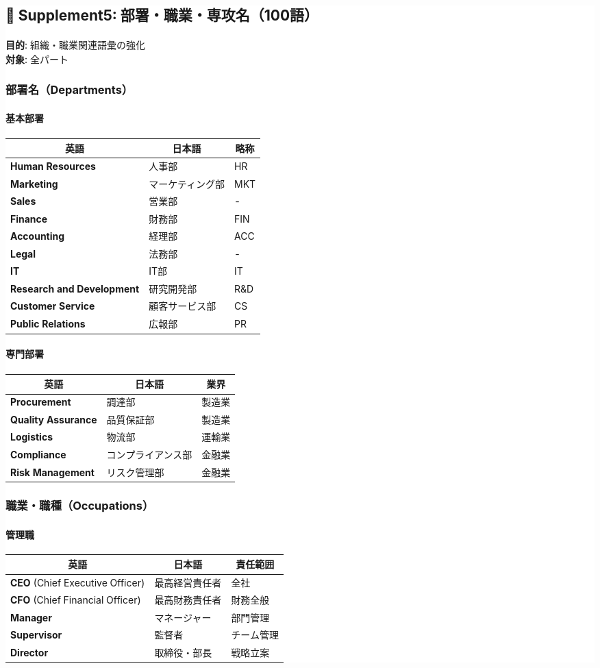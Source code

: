 
## 🏢 Supplement5: 部署・職業・専攻名（100語）

**目的**: 組織・職業関連語彙の強化  
**対象**: 全パート

### 部署名（Departments）

#### 基本部署
| 英語 | 日本語 | 略称 |
|------|--------|------|
| **Human Resources** | 人事部 | HR |
| **Marketing** | マーケティング部 | MKT |
| **Sales** | 営業部 | - |
| **Finance** | 財務部 | FIN |
| **Accounting** | 経理部 | ACC |
| **Legal** | 法務部 | - |
| **IT** | IT部 | IT |
| **Research and Development** | 研究開発部 | R&D |
| **Customer Service** | 顧客サービス部 | CS |
| **Public Relations** | 広報部 | PR |

#### 専門部署
| 英語 | 日本語 | 業界 |
|------|--------|------|
| **Procurement** | 調達部 | 製造業 |
| **Quality Assurance** | 品質保証部 | 製造業 |
| **Logistics** | 物流部 | 運輸業 |
| **Compliance** | コンプライアンス部 | 金融業 |
| **Risk Management** | リスク管理部 | 金融業 |

### 職業・職種（Occupations）

#### 管理職
| 英語 | 日本語 | 責任範囲 |
|------|--------|----------|
| **CEO** (Chief Executive Officer) | 最高経営責任者 | 全社 |
| **CFO** (Chief Financial Officer) | 最高財務責任者 | 財務全般 |
| **Manager** | マネージャー | 部門管理 |
| **Supervisor** | 監督者 | チーム管理 |
| **Director** | 取締役・部長 | 戦略立案 |
